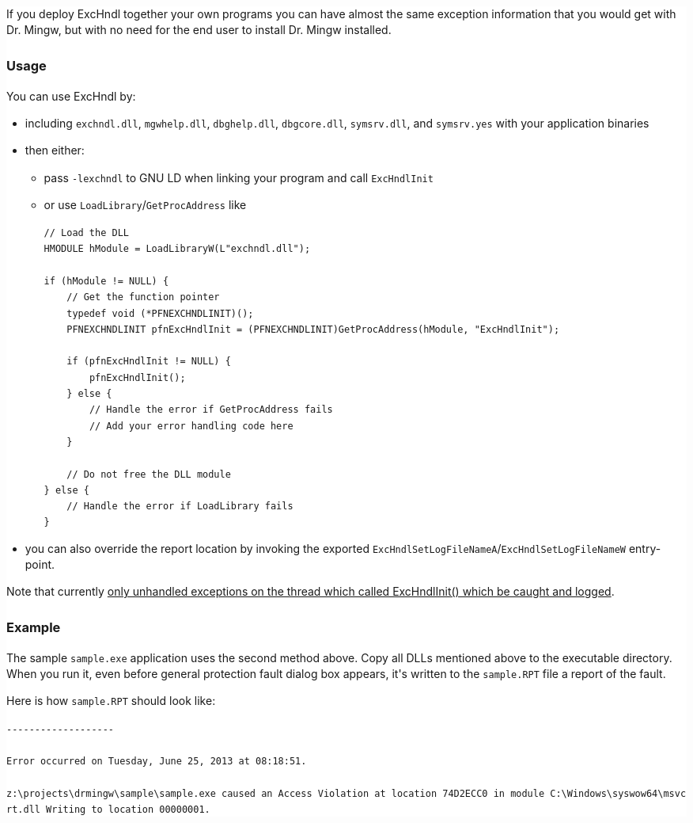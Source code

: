 If you deploy ExcHndl together your own programs you can have almost the same exception information that you would get with Dr. Mingw, but with no need for the end user to install Dr. Mingw installed.

### Usage

You can use ExcHndl by:

  * including `exchndl.dll`, `mgwhelp.dll`, `dbghelp.dll`, `dbgcore.dll`, `symsrv.dll`, and `symsrv.yes` with your application binaries

  * then either:

      * pass `-lexchndl` to GNU LD when linking your program and call `ExcHndlInit`

      * or use `LoadLibrary`/`GetProcAddress` like

            // Load the DLL
            HMODULE hModule = LoadLibraryW(L"exchndl.dll");

            if (hModule != NULL) {
                // Get the function pointer
                typedef void (*PFNEXCHNDLINIT)();
                PFNEXCHNDLINIT pfnExcHndlInit = (PFNEXCHNDLINIT)GetProcAddress(hModule, "ExcHndlInit");

                if (pfnExcHndlInit != NULL) {
                    pfnExcHndlInit();
                } else {
                    // Handle the error if GetProcAddress fails
                    // Add your error handling code here
                }

                // Do not free the DLL module
            } else {
                // Handle the error if LoadLibrary fails
            }

  * you can also override the report location by invoking the exported `ExcHndlSetLogFileNameA`/`ExcHndlSetLogFileNameW` entry-point.

Note that currently [only unhandled exceptions on the thread which called ExcHndlInit() which be caught and logged](https://github.com/jrfonseca/drmingw/issues/54).

### Example

The sample `sample.exe` application uses the second method above.  Copy all DLLs mentioned above to the executable directory.  When you run it, even before general protection fault dialog box appears, it's written to the `sample.RPT` file a report of the fault.

Here is how `sample.RPT` should look like:

    -------------------
    
    Error occurred on Tuesday, June 25, 2013 at 08:18:51.
    
    z:\projects\drmingw\sample\sample.exe caused an Access Violation at location 74D2ECC0 in module C:\Windows\syswow64\msvcrt.dll Writing to location 00000001.
    